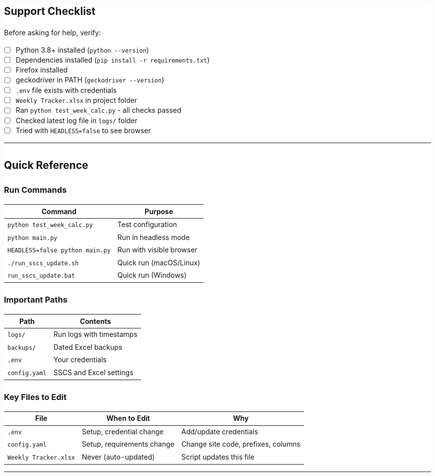 
## Support Checklist

Before asking for help, verify:

- [ ] Python 3.8+ installed (`python --version`)
- [ ] Dependencies installed (`pip install -r requirements.txt`)
- [ ] Firefox installed
- [ ] geckodriver in PATH (`geckodriver --version`)
- [ ] `.env` file exists with credentials
- [ ] `Weekly Tracker.xlsx` in project folder
- [ ] Ran `python test_week_calc.py` - all checks passed
- [ ] Checked latest log file in `logs/` folder
- [ ] Tried with `HEADLESS=false` to see browser

---

## Quick Reference

### Run Commands

| Command | Purpose |
|---------|---------|
| `python test_week_calc.py` | Test configuration |
| `python main.py` | Run in headless mode |
| `HEADLESS=false python main.py` | Run with visible browser |
| `./run_sscs_update.sh` | Quick run (macOS/Linux) |
| `run_sscs_update.bat` | Quick run (Windows) |

### Important Paths

| Path | Contents |
|------|----------|
| `logs/` | Run logs with timestamps |
| `backups/` | Dated Excel backups |
| `.env` | Your credentials |
| `config.yaml` | SSCS and Excel settings |

### Key Files to Edit

| File | When to Edit | Why |
|------|--------------|-----|
| `.env` | Setup, credential change | Add/update credentials |
| `config.yaml` | Setup, requirements change | Change site code, prefixes, columns |
| `Weekly Tracker.xlsx` | Never (auto-updated) | Script updates this file |

---